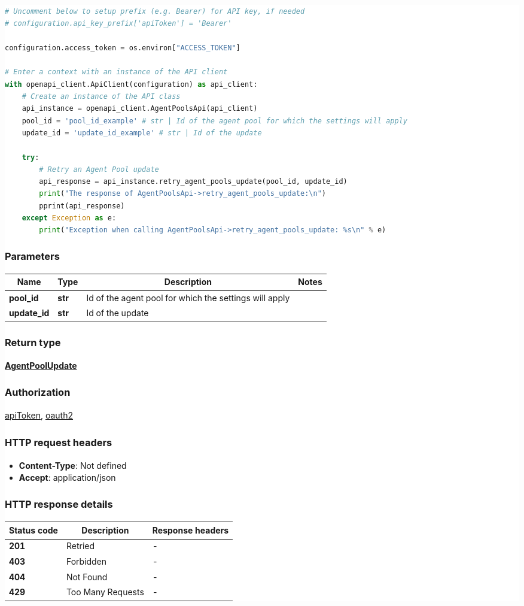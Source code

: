 ```python
# Uncomment below to setup prefix (e.g. Bearer) for API key, if needed
# configuration.api_key_prefix['apiToken'] = 'Bearer'

configuration.access_token = os.environ["ACCESS_TOKEN"]

# Enter a context with an instance of the API client
with openapi_client.ApiClient(configuration) as api_client:
    # Create an instance of the API class
    api_instance = openapi_client.AgentPoolsApi(api_client)
    pool_id = 'pool_id_example' # str | Id of the agent pool for which the settings will apply
    update_id = 'update_id_example' # str | Id of the update

    try:
        # Retry an Agent Pool update
        api_response = api_instance.retry_agent_pools_update(pool_id, update_id)
        print("The response of AgentPoolsApi->retry_agent_pools_update:\n")
        pprint(api_response)
    except Exception as e:
        print("Exception when calling AgentPoolsApi->retry_agent_pools_update: %s\n" % e)
```



### Parameters


Name | Type | Description  | Notes
------------- | ------------- | ------------- | -------------
 **pool_id** | **str**| Id of the agent pool for which the settings will apply | 
 **update_id** | **str**| Id of the update | 

### Return type

[**AgentPoolUpdate**](AgentPoolUpdate.md)

### Authorization

[apiToken](../README.md#apiToken), [oauth2](../README.md#oauth2)

### HTTP request headers

 - **Content-Type**: Not defined
 - **Accept**: application/json

### HTTP response details

| Status code | Description | Response headers |
|-------------|-------------|------------------|
**201** | Retried |  -  |
**403** | Forbidden |  -  |
**404** | Not Found |  -  |
**429** | Too Many Requests |  -  |
